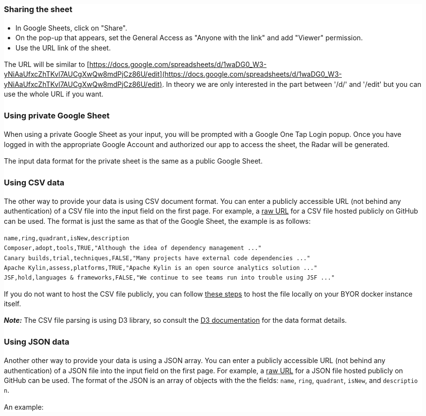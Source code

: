 ### Sharing the sheet

- In Google Sheets, click on "Share".
- On the pop-up that appears, set the General Access as "Anyone with the link" and add "Viewer" permission.
- Use the URL link of the sheet.

The URL will be similar to [https://docs.google.com/spreadsheets/d/1waDG0_W3-yNiAaUfxcZhTKvl7AUCgXwQw8mdPjCz86U/edit](https://docs.google.com/spreadsheets/d/1waDG0_W3-yNiAaUfxcZhTKvl7AUCgXwQw8mdPjCz86U/edit). In theory we are only interested in the part between '/d/' and '/edit' but you can use the whole URL if you want.

### Using private Google Sheet

When using a private Google Sheet as your input, you will be prompted with a Google One Tap Login popup. Once you have logged in with the appropriate Google Account and authorized our app to access the sheet, the Radar will be generated.

The input data format for the private sheet is the same as a public Google Sheet.

### Using CSV data

The other way to provide your data is using CSV document format.
You can enter a publicly accessible URL (not behind any authentication) of a CSV file into the input field on the first page.
For example, a [raw URL](https://raw.githubusercontent.com/thoughtworks/build-your-own-radar/master/spec/end_to_end_tests/resources/sheet.csv) for a CSV file hosted publicly on GitHub can be used.
The format is just the same as that of the Google Sheet, the example is as follows:

```
name,ring,quadrant,isNew,description
Composer,adopt,tools,TRUE,"Although the idea of dependency management ..."
Canary builds,trial,techniques,FALSE,"Many projects have external code dependencies ..."
Apache Kylin,assess,platforms,TRUE,"Apache Kylin is an open source analytics solution ..."
JSF,hold,languages & frameworks,FALSE,"We continue to see teams run into trouble using JSF ..."
```

If you do not want to host the CSV file publicly, you can follow [these steps](#advanced-option---docker-image-with-a-csvjson-file-from-the-host-machine) to host the file locally on your BYOR docker instance itself.

**_Note:_** The CSV file parsing is using D3 library, so consult the [D3 documentation](https://github.com/d3/d3-request/blob/master/README.md#csv) for the data format details.

### Using JSON data

Another other way to provide your data is using a JSON array.
You can enter a publicly accessible URL (not behind any authentication) of a JSON file into the input field on the first page.
For example, a [raw URL](https://raw.githubusercontent.com/thoughtworks/build-your-own-radar/master/spec/end_to_end_tests/resources/data.json) for a JSON file hosted publicly on GitHub can be used.
The format of the JSON is an array of objects with the the fields: `name`, `ring`, `quadrant`, `isNew`, and `description`.

An example:
